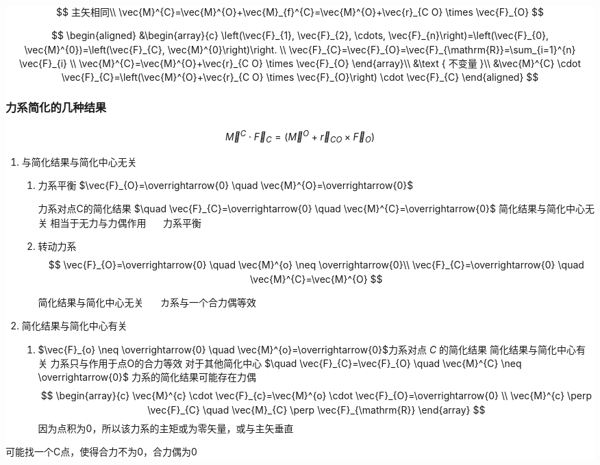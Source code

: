 $$
主矢相同\\
\vec{M}^{C}=\vec{M}^{O}+\vec{M}_{f}^{C}=\vec{M}^{O}+\vec{r}_{C O} \times \vec{F}_{O}
$$

$$
\begin{aligned}
&\begin{array}{c}
\left(\vec{F}_{1}, \vec{F}_{2}, \cdots, \vec{F}_{n}\right)=\left(\vec{F}_{0}, \vec{M}^{0})=\left(\vec{F}_{C}, \vec{M}^{0}\right)\right. \\
\vec{F}_{C}=\vec{F}_{O}=\vec{F}_{\mathrm{R}}=\sum_{i=1}^{n} \vec{F}_{i} \\
\vec{M}^{C}=\vec{M}^{O}+\vec{r}_{C O} \times \vec{F}_{O}
\end{array}\\
&\text { 不变量 }\\
&\vec{M}^{C} \cdot \vec{F}_{C}=\left(\vec{M}^{O}+\vec{r}_{C O} \times \vec{F}_{O}\right) \cdot \vec{F}_{C}
\end{aligned}
$$

### **力系简化的几种结果**

$$
\vec{M}^{C} \cdot \vec{F}_{C}=\left(\vec{M}^{O}+\vec{r}_{C O} \times \vec{F}_{O}\right)
$$


1. 与简化结果与简化中心无关
   1. 力系平衡  $\vec{F}_{O}=\overrightarrow{0} \quad \vec{M}^{O}=\overrightarrow{0}$

      力系对点C的简化结果 $\quad \vec{F}_{C}=\overrightarrow{0} \quad \vec{M}^{C}=\overrightarrow{0}$ 
      简化结果与简化中心无关 相当于无力与力偶作用 $\quad$ 力系平衡

   2. 转动力系 
      $$
      \vec{F}_{O}=\overrightarrow{0} \quad \vec{M}^{o} \neq \overrightarrow{0}\\
      \vec{F}_{C}=\overrightarrow{0} \quad \vec{M}^{C}=\vec{M}^{O}
      $$

      简化结果与简化中心无关 $\quad$ カ系与一个合力偶等效

2. 简化结果与简化中心有关

   1. $\vec{F}_{o} \neq \overrightarrow{0} \quad \vec{M}^{o}=\overrightarrow{0}$力系对点 $C$ 的简化结果
      简化结果与简化中心有关 力系只与作用于点O的合力等效 对于其他简化中心 $\quad \vec{F}_{C}=\vec{F}_{O} \quad \vec{M}^{C} \neq \overrightarrow{0}$
      力系的简化结果可能存在力偶
      $$
      \begin{array}{c}
      \vec{M}^{c} \cdot \vec{F}_{c}=\vec{M}^{o} \cdot \vec{F}_{O}=\overrightarrow{0} \\
      \vec{M}^{c} \perp \vec{F}_{C} \quad \vec{M}_{C} \perp \vec{F}_{\mathrm{R}}
      \end{array}
      $$
      因为点积为0，所以该力系的主矩或为零矢量，或与主矢垂直
      

可能找一个C点，使得合力不为0，合力偶为0
      